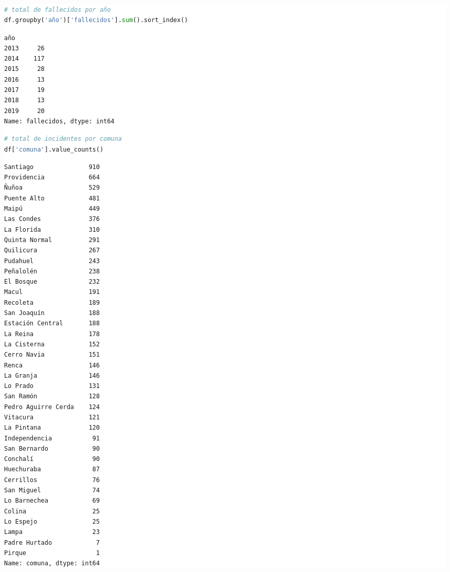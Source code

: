 

```python
# total de fallecidos por año
df.groupby('año')['fallecidos'].sum().sort_index()
```




    año
    2013     26
    2014    117
    2015     28
    2016     13
    2017     19
    2018     13
    2019     20
    Name: fallecidos, dtype: int64




```python
# total de incidentes por comuna
df['comuna'].value_counts()
```




    Santiago               910
    Providencia            664
    Ñuñoa                  529
    Puente Alto            481
    Maipú                  449
    Las Condes             376
    La Florida             310
    Quinta Normal          291
    Quilicura              267
    Pudahuel               243
    Peñalolén              238
    El Bosque              232
    Macul                  191
    Recoleta               189
    San Joaquín            188
    Estación Central       188
    La Reina               178
    La Cisterna            152
    Cerro Navia            151
    Renca                  146
    La Granja              146
    Lo Prado               131
    San Ramón              128
    Pedro Aguirre Cerda    124
    Vitacura               121
    La Pintana             120
    Independencia           91
    San Bernardo            90
    Conchalí                90
    Huechuraba              87
    Cerrillos               76
    San Miguel              74
    Lo Barnechea            69
    Colina                  25
    Lo Espejo               25
    Lampa                   23
    Padre Hurtado            7
    Pirque                   1
    Name: comuna, dtype: int64
